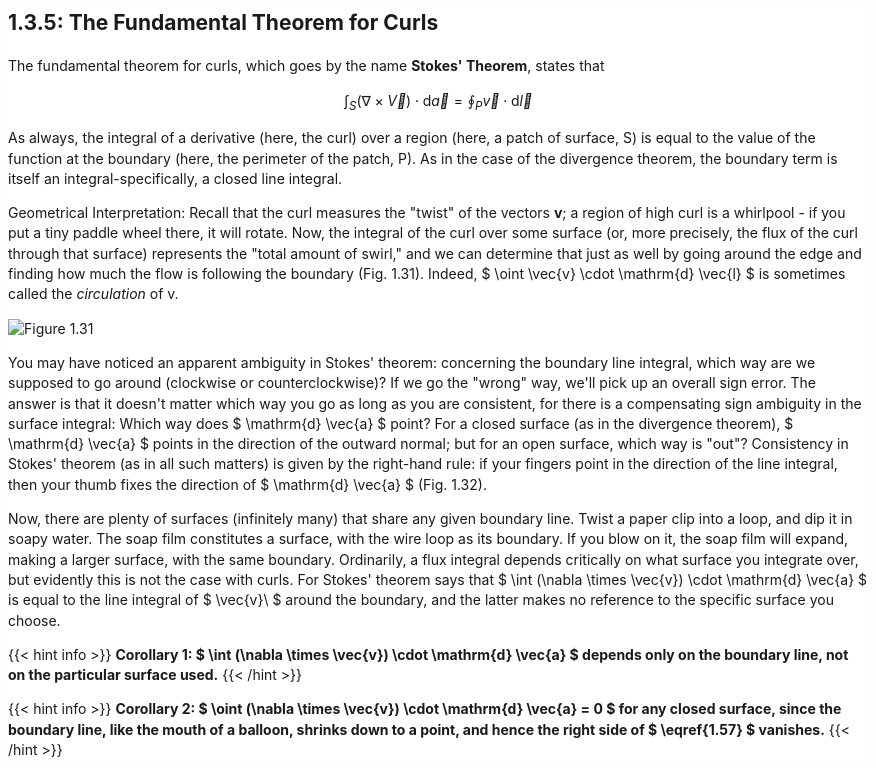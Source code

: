 

## 1.3.5: The Fundamental Theorem for Curls

The fundamental theorem for curls, which goes by the name __Stokes' Theorem__, states that

$$
\int _S(\nabla \times  \vec{V}) \cdot \mathrm{d} \vec{a} = \oint _P \vec{v} \cdot \mathrm{d} \vec{l} \tag{1.57}
$$


As always, the integral of a derivative (here, the curl) over a region (here, a patch of surface, S) is equal to the value of the function at the boundary (here, the perimeter of the patch, P). As in the case of the divergence theorem, the boundary term is itself an integral-specifically, a closed line integral.

Geometrical Interpretation: Recall that the curl measures the "twist" of the vectors __v__; a region of high curl is a whirlpool - if you put a tiny paddle wheel there, it will rotate. Now, the integral of the curl over some surface (or, more precisely, the flux of the curl through that surface) represents the "total amount of swirl," and we can determine that just as well by going around the edge and finding how much the flow is following the boundary (Fig. 1.31). Indeed, $ \oint \vec{v} \cdot \mathrm{d} \vec{l} $  is sometimes called the _circulation_ of v.

![Figure 1.31](../img/1.31.png)

You may have noticed an apparent ambiguity in Stokes' theorem: concerning the boundary line integral, which way are we supposed to go around (clockwise or counterclockwise)? If we go the "wrong" way, we'll pick up an overall sign error. The answer is that it doesn't matter which way you go as long as you are consistent, for there is a compensating sign ambiguity in the surface integral: Which way does $ \mathrm{d} \vec{a} $ point? For a closed surface (as in the divergence theorem), $ \mathrm{d} \vec{a} $ points in the direction of the outward normal; but for an open surface, which way is "out"? Consistency in Stokes' theorem (as in all such matters) is given by the right-hand rule: if your fingers point in the direction of the line integral, then your thumb fixes the direction of $ \mathrm{d} \vec{a} $ (Fig. 1.32).


Now, there are plenty of surfaces (infinitely many) that share any given boundary line. Twist a paper clip into a loop, and dip it in soapy water. The soap film constitutes a surface, with the wire loop as its boundary. If you blow on it, the soap film will expand, making a larger surface, with the same boundary. Ordinarily, a flux integral depends critically on what surface you integrate over, but evidently this is not the case with curls. For Stokes' theorem says that $ \int (\nabla \times  \vec{v}) \cdot \mathrm{d} \vec{a} $  is equal to the line integral of $ \vec{v}\ $  around the boundary, and the latter makes no reference to the specific surface you choose.

{{< hint info >}}
**Corollary 1: $ \int (\nabla \times  \vec{v}) \cdot \mathrm{d} \vec{a} $ depends only on the boundary line, not on the particular surface used.**
{{< /hint >}}

{{< hint info >}}
**Corollary 2: $ \oint (\nabla \times  \vec{v}) \cdot \mathrm{d} \vec{a} = 0 $ for any closed surface, since the boundary line, like the mouth of a balloon, shrinks down to a point, and hence the right side of $ \eqref{1.57} $ vanishes.**
{{< /hint >}}
